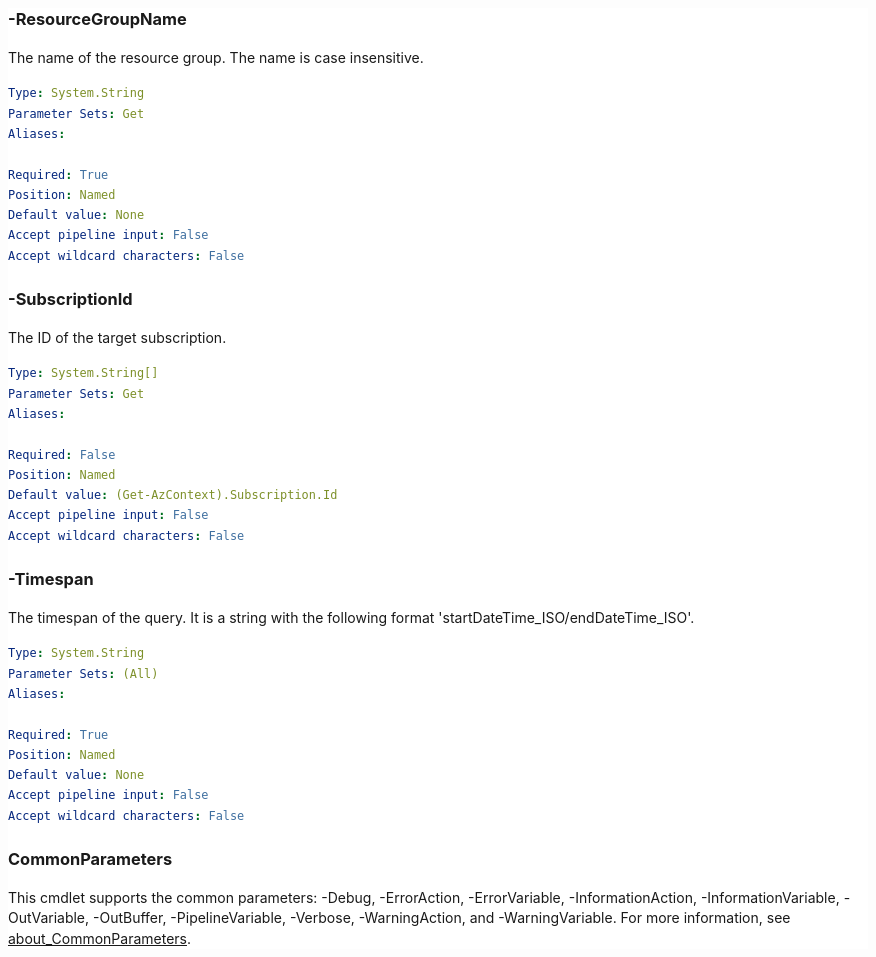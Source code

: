 ### -ResourceGroupName
The name of the resource group.
The name is case insensitive.

```yaml
Type: System.String
Parameter Sets: Get
Aliases:

Required: True
Position: Named
Default value: None
Accept pipeline input: False
Accept wildcard characters: False
```

### -SubscriptionId
The ID of the target subscription.

```yaml
Type: System.String[]
Parameter Sets: Get
Aliases:

Required: False
Position: Named
Default value: (Get-AzContext).Subscription.Id
Accept pipeline input: False
Accept wildcard characters: False
```

### -Timespan
The timespan of the query.
It is a string with the following format 'startDateTime_ISO/endDateTime_ISO'.

```yaml
Type: System.String
Parameter Sets: (All)
Aliases:

Required: True
Position: Named
Default value: None
Accept pipeline input: False
Accept wildcard characters: False
```

### CommonParameters
This cmdlet supports the common parameters: -Debug, -ErrorAction, -ErrorVariable, -InformationAction, -InformationVariable, -OutVariable, -OutBuffer, -PipelineVariable, -Verbose, -WarningAction, and -WarningVariable. For more information, see [about_CommonParameters](http://go.microsoft.com/fwlink/?LinkID=113216).
